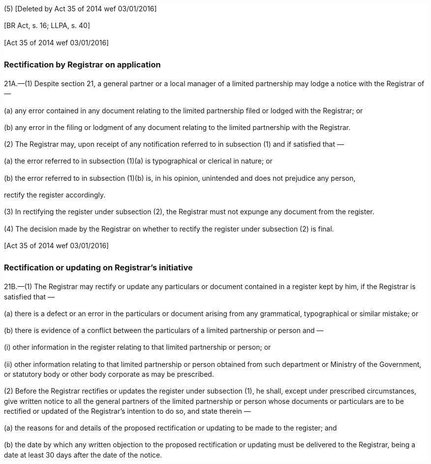 (5) [Deleted by Act 35 of 2014 wef 03/01/2016]

[BR Act, s. 16; LLPA, s. 40]

[Act 35 of 2014 wef 03/01/2016]

### Rectification by Registrar on application

21A\.—(1) Despite section 21, a general partner or a local manager of a limited partnership may lodge a notice with the Registrar of —

(a) any error contained in any document relating to the limited partnership filed or lodged with the Registrar; or

(b) any error in the filing or lodgment of any document relating to the limited partnership with the Registrar.

(2) The Registrar may, upon receipt of any notification referred to in subsection (1) and if satisfied that —

(a) the error referred to in subsection (1)(a) is typographical or clerical in nature; or

(b) the error referred to in subsection (1)(b) is, in his opinion, unintended and does not prejudice any person,

rectify the register accordingly.

(3) In rectifying the register under subsection (2), the Registrar must not expunge any document from the register.

(4) The decision made by the Registrar on whether to rectify the register under subsection (2) is final.

[Act 35 of 2014 wef 03/01/2016]

### Rectification or updating on Registrar’s initiative

21B\.—(1) The Registrar may rectify or update any particulars or document contained in a register kept by him, if the Registrar is satisfied that —

(a) there is a defect or an error in the particulars or document arising from any grammatical, typographical or similar mistake; or

(b) there is evidence of a conflict between the particulars of a limited partnership or person and —

(i) other information in the register relating to that limited partnership or person; or

(ii) other information relating to that limited partnership or person obtained from such department or Ministry of the Government, or statutory body or other body corporate as may be prescribed.

(2) Before the Registrar rectifies or updates the register under subsection (1), he shall, except under prescribed circumstances, give written notice to all the general partners of the limited partnership or person whose documents or particulars are to be rectified or updated of the Registrar’s intention to do so, and state therein —

(a) the reasons for and details of the proposed rectification or updating to be made to the register; and

(b) the date by which any written objection to the proposed rectification or updating must be delivered to the Registrar, being a date at least 30 days after the date of the notice.
